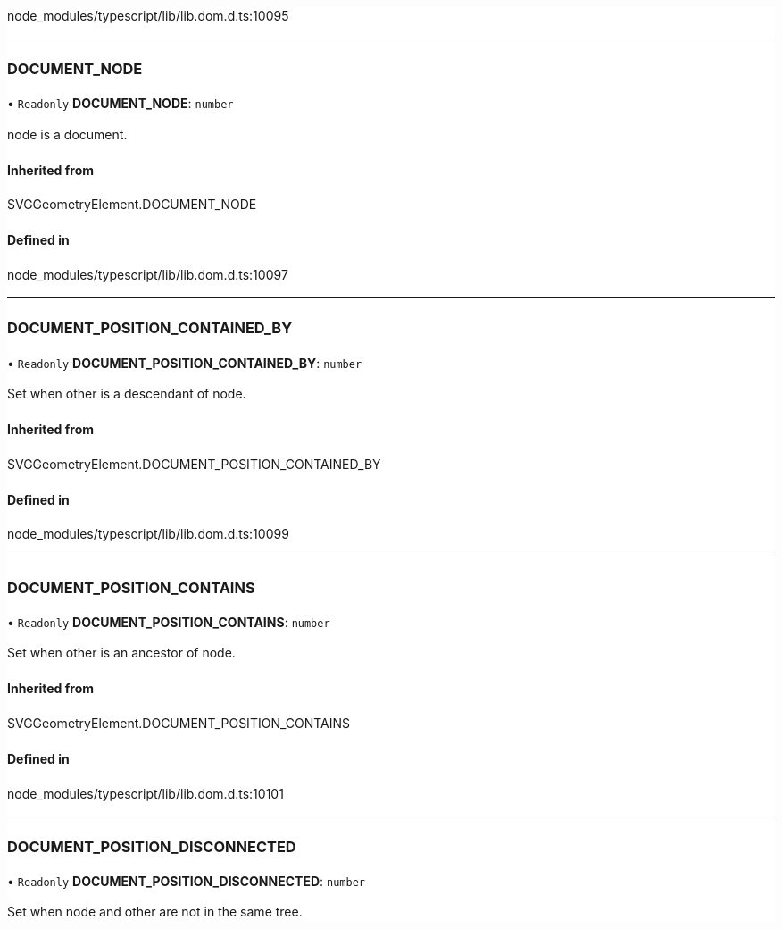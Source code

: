node_modules/typescript/lib/lib.dom.d.ts:10095

___

### DOCUMENT\_NODE

• `Readonly` **DOCUMENT\_NODE**: `number`

node is a document.

#### Inherited from

SVGGeometryElement.DOCUMENT\_NODE

#### Defined in

node_modules/typescript/lib/lib.dom.d.ts:10097

___

### DOCUMENT\_POSITION\_CONTAINED\_BY

• `Readonly` **DOCUMENT\_POSITION\_CONTAINED\_BY**: `number`

Set when other is a descendant of node.

#### Inherited from

SVGGeometryElement.DOCUMENT\_POSITION\_CONTAINED\_BY

#### Defined in

node_modules/typescript/lib/lib.dom.d.ts:10099

___

### DOCUMENT\_POSITION\_CONTAINS

• `Readonly` **DOCUMENT\_POSITION\_CONTAINS**: `number`

Set when other is an ancestor of node.

#### Inherited from

SVGGeometryElement.DOCUMENT\_POSITION\_CONTAINS

#### Defined in

node_modules/typescript/lib/lib.dom.d.ts:10101

___

### DOCUMENT\_POSITION\_DISCONNECTED

• `Readonly` **DOCUMENT\_POSITION\_DISCONNECTED**: `number`

Set when node and other are not in the same tree.
